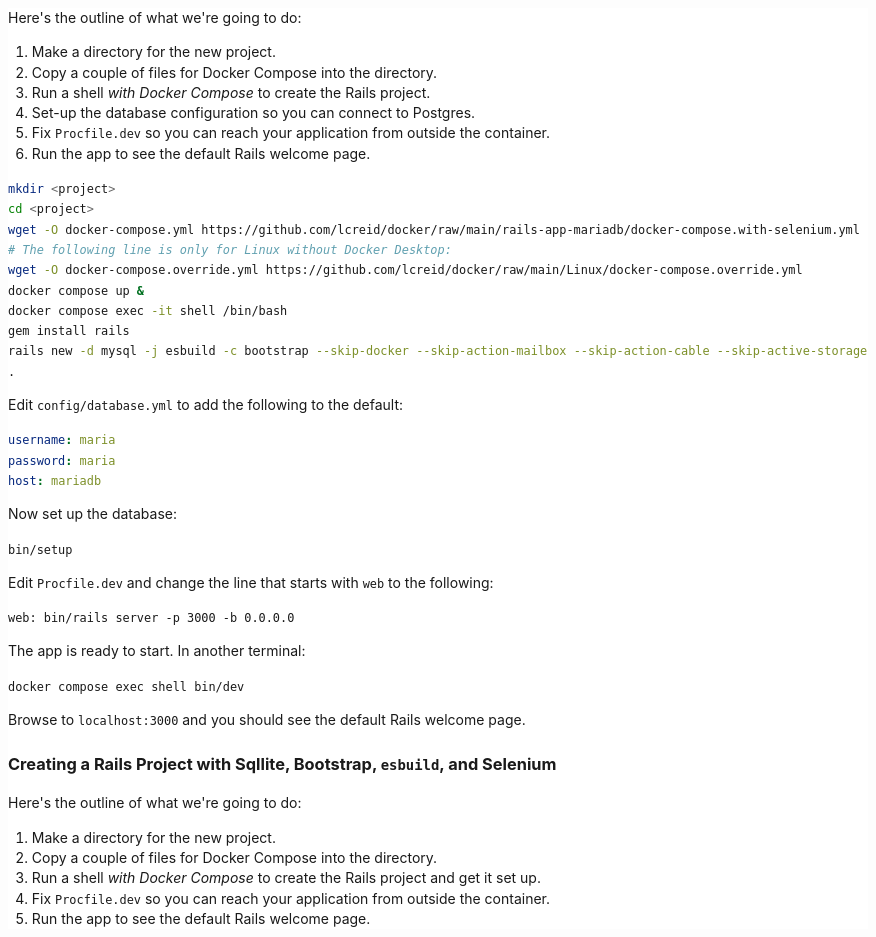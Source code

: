 Here's the outline of what we're going to do:

1. Make a directory for the new project.
1. Copy a couple of files for Docker Compose into the directory.
1. Run a shell _with Docker Compose_ to create the Rails project.
1. Set-up the database configuration so you can connect to Postgres.
1. Fix `Procfile.dev` so you can reach your application from outside the container.
1. Run the app to see the default Rails welcome page.

```bash
mkdir <project>
cd <project>
wget -O docker-compose.yml https://github.com/lcreid/docker/raw/main/rails-app-mariadb/docker-compose.with-selenium.yml
# The following line is only for Linux without Docker Desktop:
wget -O docker-compose.override.yml https://github.com/lcreid/docker/raw/main/Linux/docker-compose.override.yml
docker compose up &
docker compose exec -it shell /bin/bash
gem install rails
rails new -d mysql -j esbuild -c bootstrap --skip-docker --skip-action-mailbox --skip-action-cable --skip-active-storage .
```

Edit `config/database.yml` to add the following to the default:

```yaml
username: maria
password: maria
host: mariadb
```

Now set up the database:

```bash
bin/setup
```

Edit `Procfile.dev` and change the line that starts with `web` to the following:

```procfile
web: bin/rails server -p 3000 -b 0.0.0.0
```

The app is ready to start. In another terminal:

```bash
docker compose exec shell bin/dev
```

Browse to `localhost:3000` and you should see the default Rails welcome page.

### Creating a Rails Project with Sqllite, Bootstrap, `esbuild`, and Selenium

Here's the outline of what we're going to do:

1. Make a directory for the new project.
1. Copy a couple of files for Docker Compose into the directory.
1. Run a shell _with Docker Compose_ to create the Rails project and get it set up.
1. Fix `Procfile.dev` so you can reach your application from outside the container.
1. Run the app to see the default Rails welcome page.
